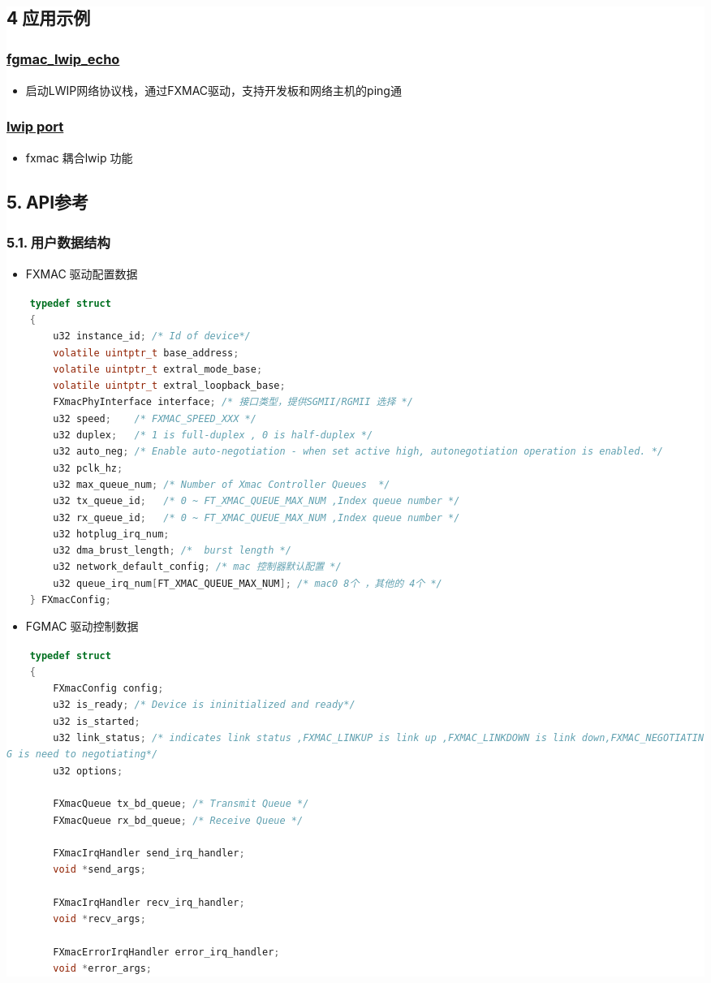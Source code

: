 

## 4 应用示例

### [fgmac_lwip_echo](../../../baremetal/example/fgmac_lwip_echo/README.md)

- 启动LWIP网络协议栈，通过FXMAC驱动，支持开发板和网络主机的ping通

### [lwip port](../../../third-party/lwip-2.1.2/ports/fxmac/)

- fxmac 耦合lwip 功能

## 5. API参考

### 5.1. 用户数据结构

- FXMAC 驱动配置数据
```c
    typedef struct
    {
        u32 instance_id; /* Id of device*/
        volatile uintptr_t base_address;
        volatile uintptr_t extral_mode_base;
        volatile uintptr_t extral_loopback_base;
        FXmacPhyInterface interface; /* 接口类型，提供SGMII/RGMII 选择 */
        u32 speed;    /* FXMAC_SPEED_XXX */
        u32 duplex;   /* 1 is full-duplex , 0 is half-duplex */
        u32 auto_neg; /* Enable auto-negotiation - when set active high, autonegotiation operation is enabled. */
        u32 pclk_hz;
        u32 max_queue_num; /* Number of Xmac Controller Queues  */
        u32 tx_queue_id;   /* 0 ~ FT_XMAC_QUEUE_MAX_NUM ,Index queue number */
        u32 rx_queue_id;   /* 0 ~ FT_XMAC_QUEUE_MAX_NUM ,Index queue number */
        u32 hotplug_irq_num;
        u32 dma_brust_length; /*  burst length */
        u32 network_default_config; /* mac 控制器默认配置 */
        u32 queue_irq_num[FT_XMAC_QUEUE_MAX_NUM]; /* mac0 8个 ，其他的 4个 */
    } FXmacConfig;
```

- FGMAC 驱动控制数据
```c
    typedef struct
    {
        FXmacConfig config;
        u32 is_ready; /* Device is ininitialized and ready*/
        u32 is_started; 
        u32 link_status; /* indicates link status ,FXMAC_LINKUP is link up ,FXMAC_LINKDOWN is link down,FXMAC_NEGOTIATING is need to negotiating*/
        u32 options;

        FXmacQueue tx_bd_queue; /* Transmit Queue */
        FXmacQueue rx_bd_queue; /* Receive Queue */

        FXmacIrqHandler send_irq_handler;
        void *send_args;

        FXmacIrqHandler recv_irq_handler;
        void *recv_args;

        FXmacErrorIrqHandler error_irq_handler;
        void *error_args;
```